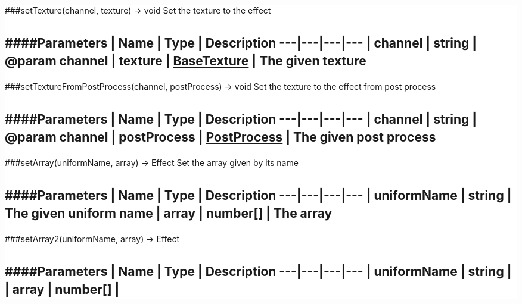
###setTexture(channel, texture) &rarr; void
Set the texture to the effect





####Parameters
 | Name | Type | Description
---|---|---|---
 | channel | string | @param channel
 | texture | [BaseTexture](page.php?p=6731) | The given texture
---

###setTextureFromPostProcess(channel, postProcess) &rarr; void
Set the texture to the effect from post process





####Parameters
 | Name | Type | Description
---|---|---|---
 | channel | string | @param channel
 | postProcess | [PostProcess](page.php?p=6790) | The given post process
---

###setArray(uniformName, array) &rarr; [Effect](page.php?p=6725)
Set the array given by its name





####Parameters
 | Name | Type | Description
---|---|---|---
 | uniformName | string | The given uniform name
 | array | number[] | The array
---

###setArray2(uniformName, array) &rarr; [Effect](page.php?p=6725)



####Parameters
 | Name | Type | Description
---|---|---|---
 | uniformName | string | 
 | array | number[] | 
---

